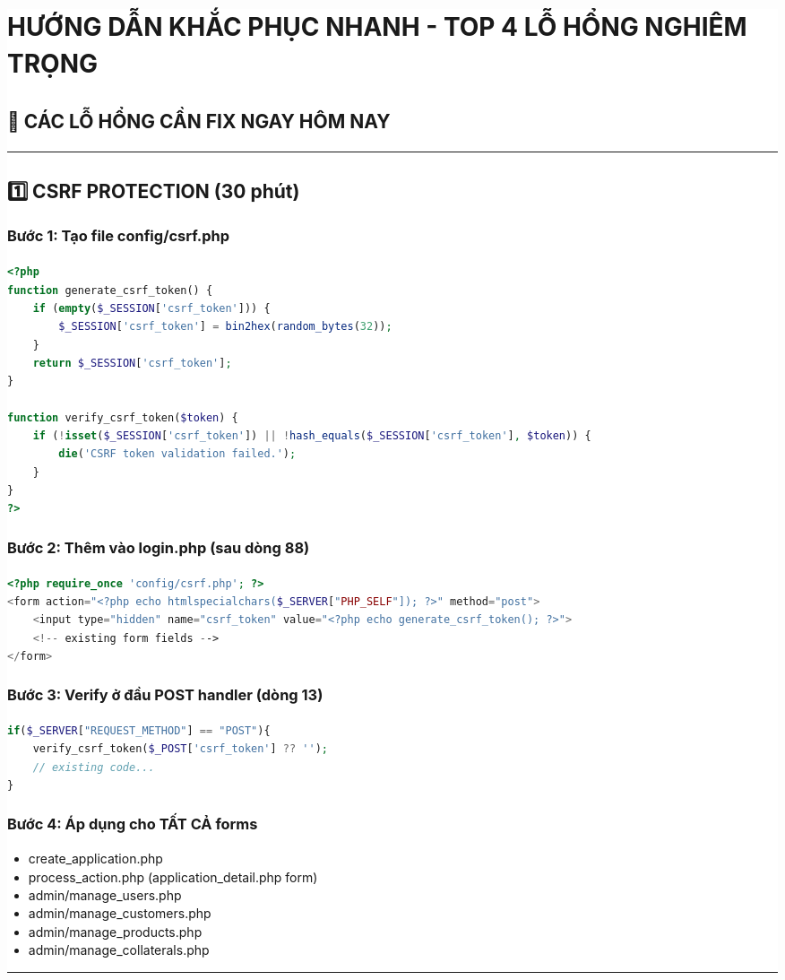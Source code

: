 # HƯỚNG DẪN KHẮC PHỤC NHANH - TOP 4 LỖ HỔNG NGHIÊM TRỌNG

## 🚨 CÁC LỖ HỔNG CẦN FIX NGAY HÔM NAY

---

## 1️⃣ CSRF PROTECTION (30 phút)

### Bước 1: Tạo file config/csrf.php
```php
<?php
function generate_csrf_token() {
    if (empty($_SESSION['csrf_token'])) {
        $_SESSION['csrf_token'] = bin2hex(random_bytes(32));
    }
    return $_SESSION['csrf_token'];
}

function verify_csrf_token($token) {
    if (!isset($_SESSION['csrf_token']) || !hash_equals($_SESSION['csrf_token'], $token)) {
        die('CSRF token validation failed.');
    }
}
?>
```

### Bước 2: Thêm vào login.php (sau dòng 88)
```php
<?php require_once 'config/csrf.php'; ?>
<form action="<?php echo htmlspecialchars($_SERVER["PHP_SELF"]); ?>" method="post">
    <input type="hidden" name="csrf_token" value="<?php echo generate_csrf_token(); ?>">
    <!-- existing form fields -->
</form>
```

### Bước 3: Verify ở đầu POST handler (dòng 13)
```php
if($_SERVER["REQUEST_METHOD"] == "POST"){
    verify_csrf_token($_POST['csrf_token'] ?? '');
    // existing code...
}
```

### Bước 4: Áp dụng cho TẤT CẢ forms
- create_application.php
- process_action.php (application_detail.php form)
- admin/manage_users.php
- admin/manage_customers.php
- admin/manage_products.php
- admin/manage_collaterals.php

---